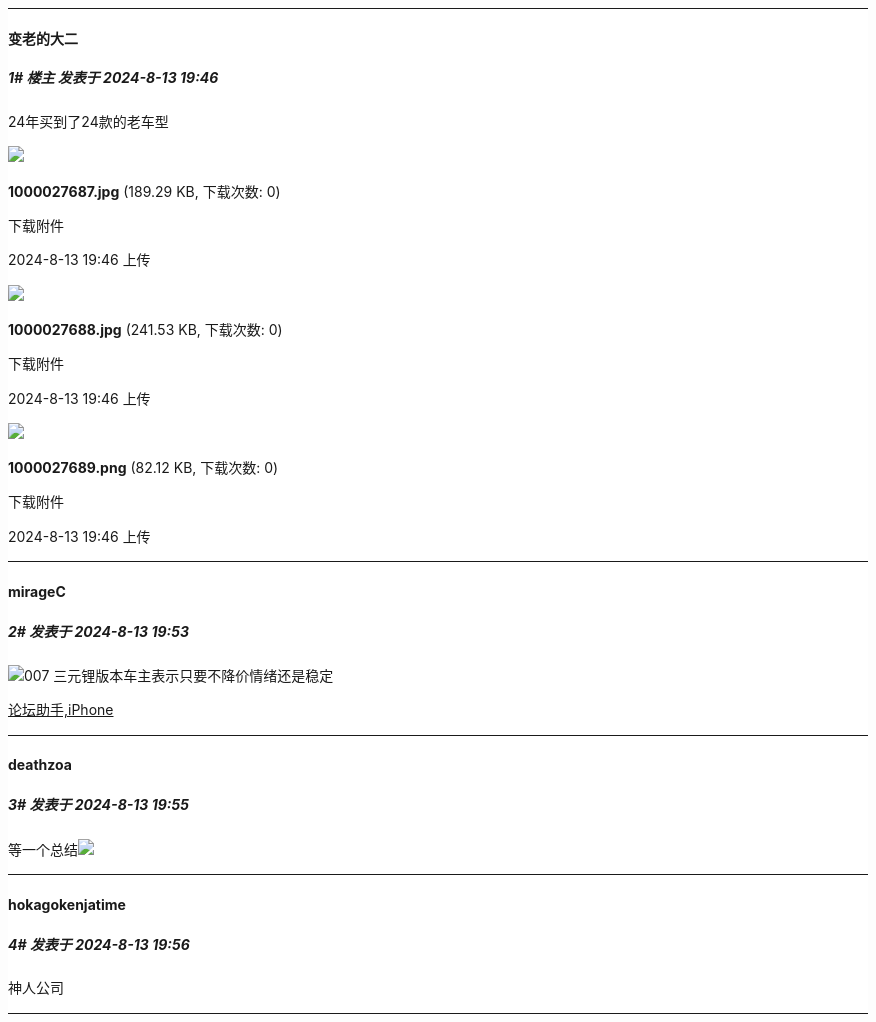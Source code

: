 ﻿
*****

####  变老的大二  
##### 1#       楼主       发表于 2024-8-13 19:46

24年买到了24款的老车型

<img src="https://img.saraba1st.com/forum/202408/13/194641ecaggf8h8cc75nf7.jpg" referrerpolicy="no-referrer">

<strong>1000027687.jpg</strong> (189.29 KB, 下载次数: 0)

下载附件

2024-8-13 19:46 上传

<img src="https://img.saraba1st.com/forum/202408/13/194641ndsmrtcf300ds0cr.jpg" referrerpolicy="no-referrer">

<strong>1000027688.jpg</strong> (241.53 KB, 下载次数: 0)

下载附件

2024-8-13 19:46 上传

<img src="https://img.saraba1st.com/forum/202408/13/194641wa8q9u6t98zo3vtq.png" referrerpolicy="no-referrer">

<strong>1000027689.png</strong> (82.12 KB, 下载次数: 0)

下载附件

2024-8-13 19:46 上传

*****

####  mirageC  
##### 2#       发表于 2024-8-13 19:53

<img src="https://static.saraba1st.com/image/smiley/face2017/001.png" referrerpolicy="no-referrer">007 三元锂版本车主表示只要不降价情绪还是稳定

[论坛助手,iPhone](https://bbs.saraba1st.com/2b/forum.php?mod=viewthread&amp;tid=2029836)

*****

####  deathzoa  
##### 3#       发表于 2024-8-13 19:55

等一个总结<img src="https://static.saraba1st.com/image/smiley/face2017/067.png" referrerpolicy="no-referrer">

*****

####  hokagokenjatime  
##### 4#       发表于 2024-8-13 19:56

神人公司

*****
